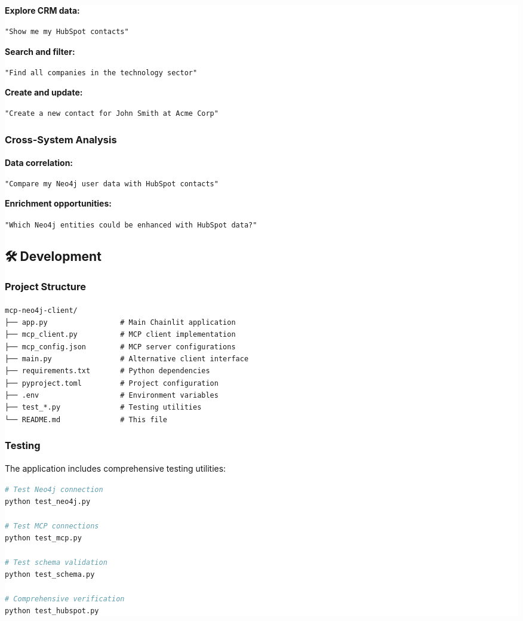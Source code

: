 **Explore CRM data:**
```
"Show me my HubSpot contacts"
```

**Search and filter:**
```
"Find all companies in the technology sector"
```

**Create and update:**
```
"Create a new contact for John Smith at Acme Corp"
```

### Cross-System Analysis

**Data correlation:**
```
"Compare my Neo4j user data with HubSpot contacts"
```

**Enrichment opportunities:**
```
"Which Neo4j entities could be enhanced with HubSpot data?"
```

## 🛠️ Development

### Project Structure

```
mcp-neo4j-client/
├── app.py                 # Main Chainlit application
├── mcp_client.py          # MCP client implementation
├── mcp_config.json        # MCP server configurations
├── main.py                # Alternative client interface
├── requirements.txt       # Python dependencies
├── pyproject.toml         # Project configuration
├── .env                   # Environment variables
├── test_*.py              # Testing utilities
└── README.md              # This file
```

### Testing

The application includes comprehensive testing utilities:

```bash
# Test Neo4j connection
python test_neo4j.py

# Test MCP connections
python test_mcp.py

# Test schema validation
python test_schema.py

# Comprehensive verification
python test_hubspot.py
```
